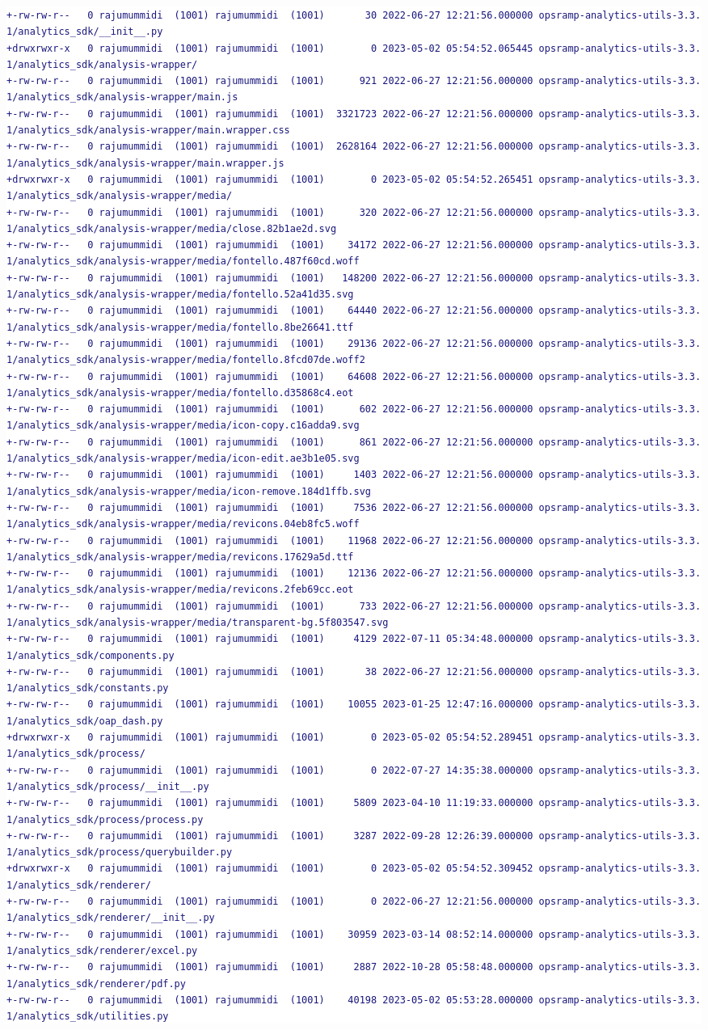 ```diff
+-rw-rw-r--   0 rajumummidi  (1001) rajumummidi  (1001)       30 2022-06-27 12:21:56.000000 opsramp-analytics-utils-3.3.1/analytics_sdk/__init__.py
+drwxrwxr-x   0 rajumummidi  (1001) rajumummidi  (1001)        0 2023-05-02 05:54:52.065445 opsramp-analytics-utils-3.3.1/analytics_sdk/analysis-wrapper/
+-rw-rw-r--   0 rajumummidi  (1001) rajumummidi  (1001)      921 2022-06-27 12:21:56.000000 opsramp-analytics-utils-3.3.1/analytics_sdk/analysis-wrapper/main.js
+-rw-rw-r--   0 rajumummidi  (1001) rajumummidi  (1001)  3321723 2022-06-27 12:21:56.000000 opsramp-analytics-utils-3.3.1/analytics_sdk/analysis-wrapper/main.wrapper.css
+-rw-rw-r--   0 rajumummidi  (1001) rajumummidi  (1001)  2628164 2022-06-27 12:21:56.000000 opsramp-analytics-utils-3.3.1/analytics_sdk/analysis-wrapper/main.wrapper.js
+drwxrwxr-x   0 rajumummidi  (1001) rajumummidi  (1001)        0 2023-05-02 05:54:52.265451 opsramp-analytics-utils-3.3.1/analytics_sdk/analysis-wrapper/media/
+-rw-rw-r--   0 rajumummidi  (1001) rajumummidi  (1001)      320 2022-06-27 12:21:56.000000 opsramp-analytics-utils-3.3.1/analytics_sdk/analysis-wrapper/media/close.82b1ae2d.svg
+-rw-rw-r--   0 rajumummidi  (1001) rajumummidi  (1001)    34172 2022-06-27 12:21:56.000000 opsramp-analytics-utils-3.3.1/analytics_sdk/analysis-wrapper/media/fontello.487f60cd.woff
+-rw-rw-r--   0 rajumummidi  (1001) rajumummidi  (1001)   148200 2022-06-27 12:21:56.000000 opsramp-analytics-utils-3.3.1/analytics_sdk/analysis-wrapper/media/fontello.52a41d35.svg
+-rw-rw-r--   0 rajumummidi  (1001) rajumummidi  (1001)    64440 2022-06-27 12:21:56.000000 opsramp-analytics-utils-3.3.1/analytics_sdk/analysis-wrapper/media/fontello.8be26641.ttf
+-rw-rw-r--   0 rajumummidi  (1001) rajumummidi  (1001)    29136 2022-06-27 12:21:56.000000 opsramp-analytics-utils-3.3.1/analytics_sdk/analysis-wrapper/media/fontello.8fcd07de.woff2
+-rw-rw-r--   0 rajumummidi  (1001) rajumummidi  (1001)    64608 2022-06-27 12:21:56.000000 opsramp-analytics-utils-3.3.1/analytics_sdk/analysis-wrapper/media/fontello.d35868c4.eot
+-rw-rw-r--   0 rajumummidi  (1001) rajumummidi  (1001)      602 2022-06-27 12:21:56.000000 opsramp-analytics-utils-3.3.1/analytics_sdk/analysis-wrapper/media/icon-copy.c16adda9.svg
+-rw-rw-r--   0 rajumummidi  (1001) rajumummidi  (1001)      861 2022-06-27 12:21:56.000000 opsramp-analytics-utils-3.3.1/analytics_sdk/analysis-wrapper/media/icon-edit.ae3b1e05.svg
+-rw-rw-r--   0 rajumummidi  (1001) rajumummidi  (1001)     1403 2022-06-27 12:21:56.000000 opsramp-analytics-utils-3.3.1/analytics_sdk/analysis-wrapper/media/icon-remove.184d1ffb.svg
+-rw-rw-r--   0 rajumummidi  (1001) rajumummidi  (1001)     7536 2022-06-27 12:21:56.000000 opsramp-analytics-utils-3.3.1/analytics_sdk/analysis-wrapper/media/revicons.04eb8fc5.woff
+-rw-rw-r--   0 rajumummidi  (1001) rajumummidi  (1001)    11968 2022-06-27 12:21:56.000000 opsramp-analytics-utils-3.3.1/analytics_sdk/analysis-wrapper/media/revicons.17629a5d.ttf
+-rw-rw-r--   0 rajumummidi  (1001) rajumummidi  (1001)    12136 2022-06-27 12:21:56.000000 opsramp-analytics-utils-3.3.1/analytics_sdk/analysis-wrapper/media/revicons.2feb69cc.eot
+-rw-rw-r--   0 rajumummidi  (1001) rajumummidi  (1001)      733 2022-06-27 12:21:56.000000 opsramp-analytics-utils-3.3.1/analytics_sdk/analysis-wrapper/media/transparent-bg.5f803547.svg
+-rw-rw-r--   0 rajumummidi  (1001) rajumummidi  (1001)     4129 2022-07-11 05:34:48.000000 opsramp-analytics-utils-3.3.1/analytics_sdk/components.py
+-rw-rw-r--   0 rajumummidi  (1001) rajumummidi  (1001)       38 2022-06-27 12:21:56.000000 opsramp-analytics-utils-3.3.1/analytics_sdk/constants.py
+-rw-rw-r--   0 rajumummidi  (1001) rajumummidi  (1001)    10055 2023-01-25 12:47:16.000000 opsramp-analytics-utils-3.3.1/analytics_sdk/oap_dash.py
+drwxrwxr-x   0 rajumummidi  (1001) rajumummidi  (1001)        0 2023-05-02 05:54:52.289451 opsramp-analytics-utils-3.3.1/analytics_sdk/process/
+-rw-rw-r--   0 rajumummidi  (1001) rajumummidi  (1001)        0 2022-07-27 14:35:38.000000 opsramp-analytics-utils-3.3.1/analytics_sdk/process/__init__.py
+-rw-rw-r--   0 rajumummidi  (1001) rajumummidi  (1001)     5809 2023-04-10 11:19:33.000000 opsramp-analytics-utils-3.3.1/analytics_sdk/process/process.py
+-rw-rw-r--   0 rajumummidi  (1001) rajumummidi  (1001)     3287 2022-09-28 12:26:39.000000 opsramp-analytics-utils-3.3.1/analytics_sdk/process/querybuilder.py
+drwxrwxr-x   0 rajumummidi  (1001) rajumummidi  (1001)        0 2023-05-02 05:54:52.309452 opsramp-analytics-utils-3.3.1/analytics_sdk/renderer/
+-rw-rw-r--   0 rajumummidi  (1001) rajumummidi  (1001)        0 2022-06-27 12:21:56.000000 opsramp-analytics-utils-3.3.1/analytics_sdk/renderer/__init__.py
+-rw-rw-r--   0 rajumummidi  (1001) rajumummidi  (1001)    30959 2023-03-14 08:52:14.000000 opsramp-analytics-utils-3.3.1/analytics_sdk/renderer/excel.py
+-rw-rw-r--   0 rajumummidi  (1001) rajumummidi  (1001)     2887 2022-10-28 05:58:48.000000 opsramp-analytics-utils-3.3.1/analytics_sdk/renderer/pdf.py
+-rw-rw-r--   0 rajumummidi  (1001) rajumummidi  (1001)    40198 2023-05-02 05:53:28.000000 opsramp-analytics-utils-3.3.1/analytics_sdk/utilities.py
```